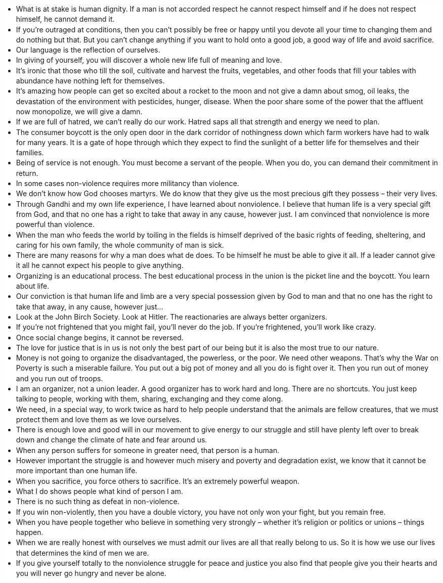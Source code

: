  - What is at stake is human dignity. If a man is not accorded respect he cannot respect himself and if he does not respect himself, he cannot demand it.
 - If you’re outraged at conditions, then you can’t possibly be free or happy until you devote all your time to changing them and do nothing but that. But you can’t change anything if you want to hold onto a good job, a good way of life and avoid sacrifice.
 - Our language is the reflection of ourselves.
 - In giving of yourself, you will discover a whole new life full of meaning and love.
 - It’s ironic that those who till the soil, cultivate and harvest the fruits, vegetables, and other foods that fill your tables with abundance have nothing left for themselves.
 - It’s amazing how people can get so excited about a rocket to the moon and not give a damn about smog, oil leaks, the devastation of the environment with pesticides, hunger, disease. When the poor share some of the power that the affluent now monopolize, we will give a damn.
 - If we are full of hatred, we can’t really do our work. Hatred saps all that strength and energy we need to plan.
 - The consumer boycott is the only open door in the dark corridor of nothingness down which farm workers have had to walk for many years. It is a gate of hope through which they expect to find the sunlight of a better life for themselves and their families.
 - Being of service is not enough. You must become a servant of the people. When you do, you can demand their commitment in return.
 - In some cases non-violence requires more militancy than violence.
 - We don’t know how God chooses martyrs. We do know that they give us the most precious gift they possess – their very lives.
 - Through Gandhi and my own life experience, I have learned about nonviolence. I believe that human life is a very special gift from God, and that no one has a right to take that away in any cause, however just. I am convinced that nonviolence is more powerful than violence.
 - When the man who feeds the world by toiling in the fields is himself deprived of the basic rights of feeding, sheltering, and caring for his own family, the whole community of man is sick.
 - There are many reasons for why a man does what de does. To be himself he must be able to give it all. If a leader cannot give it all he cannot expect his people to give anything.
 - Organizing is an educational process. The best educational process in the union is the picket line and the boycott. You learn about life.
 - Our conviction is that human life and limb are a very special possession given by God to man and that no one has the right to take that away, in any cause, however just...
 - Look at the John Birch Society. Look at Hitler. The reactionaries are always better organizers.
 - If you’re not frightened that you might fail, you’ll never do the job. If you’re frightened, you’ll work like crazy.
 - Once social change begins, it cannot be reversed.
 - The love for justice that is in us is not only the best part of our being but it is also the most true to our nature.
 - Money is not going to organize the disadvantaged, the powerless, or the poor. We need other weapons. That’s why the War on Poverty is such a miserable failure. You put out a big pot of money and all you do is fight over it. Then you run out of money and you run out of troops.
 - I am an organizer, not a union leader. A good organizer has to work hard and long. There are no shortcuts. You just keep talking to people, working with them, sharing, exchanging and they come along.
 - We need, in a special way, to work twice as hard to help people understand that the animals are fellow creatures, that we must protect them and love them as we love ourselves.
 - There is enough love and good will in our movement to give energy to our struggle and still have plenty left over to break down and change the climate of hate and fear around us.
 - When any person suffers for someone in greater need, that person is a human.
 - However important the struggle is and however much misery and poverty and degradation exist, we know that it cannot be more important than one human life.
 - When you sacrifice, you force others to sacrifice. It’s an extremely powerful weapon.
 - What I do shows people what kind of person I am.
 - There is no such thing as defeat in non-violence.
 - If you win non-violently, then you have a double victory, you have not only won your fight, but you remain free.
 - When you have people together who believe in something very strongly – whether it’s religion or politics or unions – things happen.
 - When we are really honest with ourselves we must admit our lives are all that really belong to us. So it is how we use our lives that determines the kind of men we are.
 - If you give yourself totally to the nonviolence struggle for peace and justice you also find that people give you their hearts and you will never go hungry and never be alone.